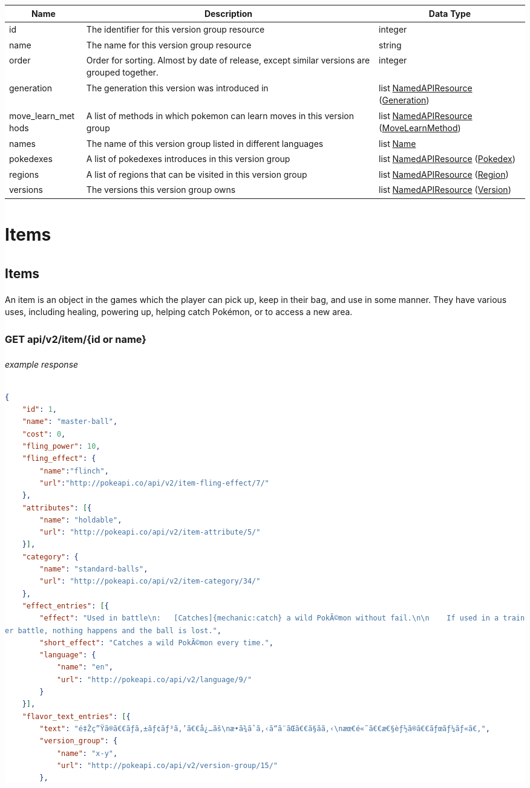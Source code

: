 | Name | Description | Data Type |
| ---- | ----------- | --------- |
| id                 | The identifier for this version group resource                                              | integer |
| name               | The name for this version group resource                                                    | string  |
| order              | Order for sorting. Almost by date of release, except similar versions are grouped together. | integer |
| generation         | The generation this version was introduced in                                               | list [NamedAPIResource](#namedapiresource) ([Generation](#generations)) |
| move_learn_methods | A list of methods in which pokemon can learn moves in this version group                    | list [NamedAPIResource](#namedapiresource) ([MoveLearnMethod](#move-learn-methods)) |
| names              | The name of this version group listed in different languages                                | list [Name](#resourcename) |
| pokedexes          | A list of pokedexes introduces in this version group                                        | list [NamedAPIResource](#namedapiresource) ([Pokedex](#pokedexes)) |
| regions            | A list of regions that can be visited in this version group                                 | list [NamedAPIResource](#namedapiresource) ([Region](#regions)) |
| versions           | The versions this version group owns                                                        | list [NamedAPIResource](#namedapiresource) ([Version](#versions)) |


<h1 id="items-section">Items</h1>

## Items
An item is an object in the games which the player can pick up, keep in their bag, and use in some manner. They have various uses, including healing, powering up, helping catch Pokémon, or to access a new area.

### GET api/v2/item/{id or name}

###### example response

```json
{
	"id": 1,
	"name": "master-ball",
	"cost": 0,
	"fling_power": 10,
	"fling_effect": {
		"name":"flinch",
		"url":"http://pokeapi.co/api/v2/item-fling-effect/7/"
	},
	"attributes": [{
		"name": "holdable",
		"url": "http://pokeapi.co/api/v2/item-attribute/5/"
	}],
	"category": {
		"name": "standard-balls",
		"url": "http://pokeapi.co/api/v2/item-category/34/"
	},
	"effect_entries": [{
		"effect": "Used in battle\n:   [Catches]{mechanic:catch} a wild PokÃ©mon without fail.\n\n    If used in a trainer battle, nothing happens and the ball is lost.",
		"short_effect": "Catches a wild PokÃ©mon every time.",
		"language": {
			"name": "en",
			"url": "http://pokeapi.co/api/v2/language/9/"
		}
	}],
	"flavor_text_entries": [{
		"text": "é‡Žç”Ÿã®ã€€ãƒã‚±ãƒ¢ãƒ³ã‚’ã€€å¿…ãš\næ•ã¾ãˆã‚‹ã“ã¨ãŒã€€ã§ãã‚‹\næœ€é«˜ã€€æ€§èƒ½ã®ã€€ãƒœãƒ¼ãƒ«ã€‚",
		"version_group": {
			"name": "x-y",
			"url": "http://pokeapi.co/api/v2/version-group/15/"
		},
```